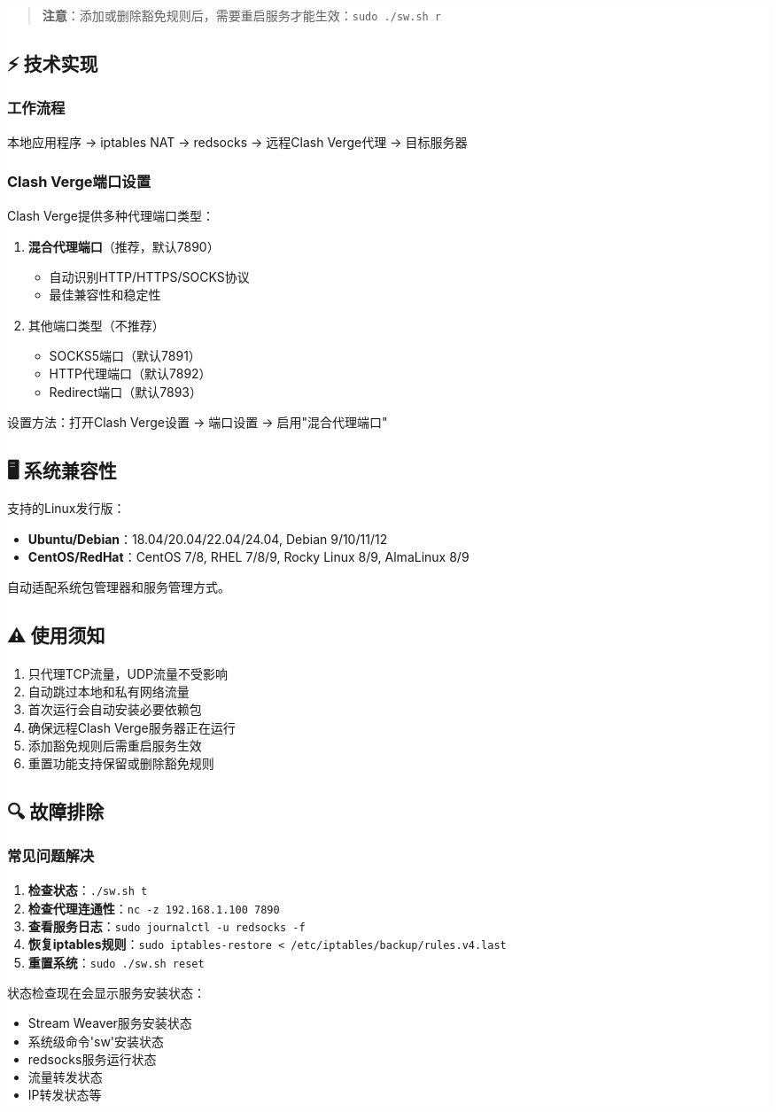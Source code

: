 > **注意**：添加或删除豁免规则后，需要重启服务才能生效：`sudo ./sw.sh r`

## ⚡ 技术实现

### 工作流程

本地应用程序 → iptables NAT → redsocks → 远程Clash Verge代理 → 目标服务器

### Clash Verge端口设置

Clash Verge提供多种代理端口类型：

1. **混合代理端口**（推荐，默认7890）
   - 自动识别HTTP/HTTPS/SOCKS协议
   - 最佳兼容性和稳定性

2. 其他端口类型（不推荐）
   - SOCKS5端口（默认7891）
   - HTTP代理端口（默认7892）
   - Redirect端口（默认7893）

设置方法：打开Clash Verge设置 → 端口设置 → 启用"混合代理端口"

## 🖥️ 系统兼容性

支持的Linux发行版：
- **Ubuntu/Debian**：18.04/20.04/22.04/24.04, Debian 9/10/11/12
- **CentOS/RedHat**：CentOS 7/8, RHEL 7/8/9, Rocky Linux 8/9, AlmaLinux 8/9

自动适配系统包管理器和服务管理方式。

## ⚠️ 使用须知

1. 只代理TCP流量，UDP流量不受影响
2. 自动跳过本地和私有网络流量
3. 首次运行会自动安装必要依赖包
4. 确保远程Clash Verge服务器正在运行
5. 添加豁免规则后需重启服务生效
6. 重置功能支持保留或删除豁免规则

## 🔍 故障排除

### 常见问题解决

1. **检查状态**：`./sw.sh t`
2. **检查代理连通性**：`nc -z 192.168.1.100 7890`
3. **查看服务日志**：`sudo journalctl -u redsocks -f`
4. **恢复iptables规则**：`sudo iptables-restore < /etc/iptables/backup/rules.v4.last`
5. **重置系统**：`sudo ./sw.sh reset`

状态检查现在会显示服务安装状态：
- Stream Weaver服务安装状态
- 系统级命令'sw'安装状态
- redsocks服务运行状态
- 流量转发状态
- IP转发状态等
